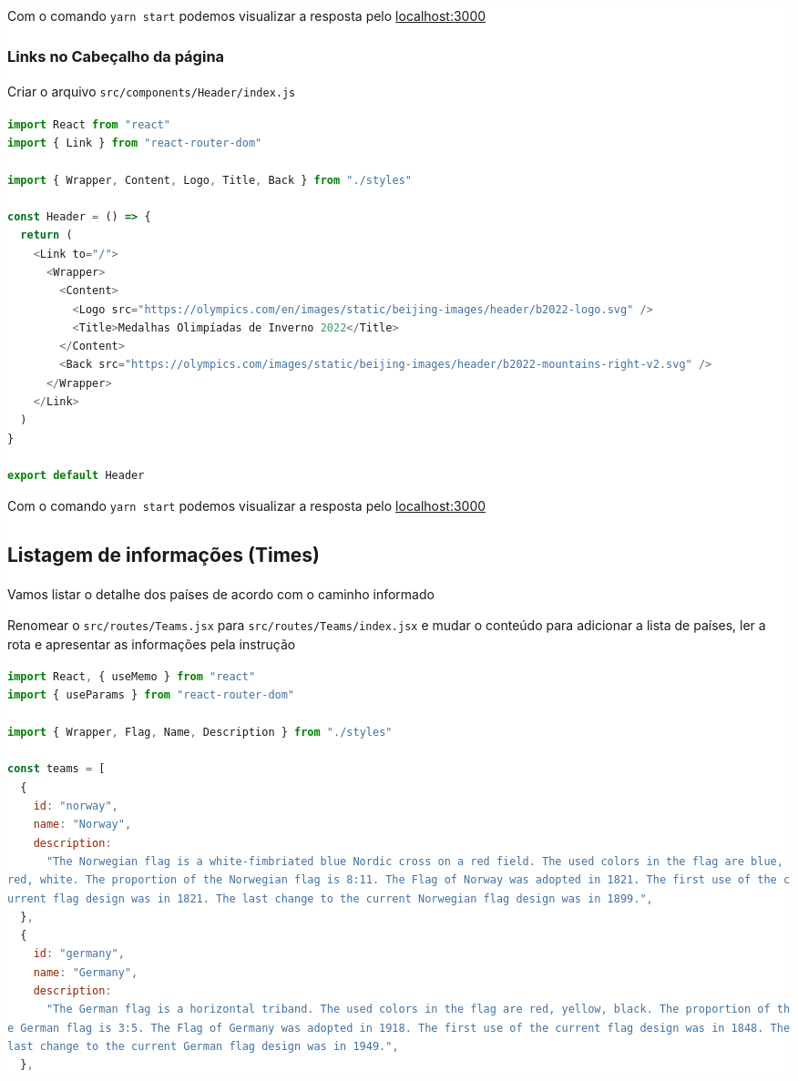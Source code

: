 Com o comando `yarn start` podemos visualizar a resposta pelo [localhost:3000](http://localhost:3000)

### Links no Cabeçalho da página

Criar o arquivo `src/components/Header/index.js`

```javascript
import React from "react"
import { Link } from "react-router-dom"

import { Wrapper, Content, Logo, Title, Back } from "./styles"

const Header = () => {
  return (
    <Link to="/">
      <Wrapper>
        <Content>
          <Logo src="https://olympics.com/en/images/static/beijing-images/header/b2022-logo.svg" />
          <Title>Medalhas Olimpíadas de Inverno 2022</Title>
        </Content>
        <Back src="https://olympics.com/images/static/beijing-images/header/b2022-mountains-right-v2.svg" />
      </Wrapper>
    </Link>
  )
}

export default Header
```

Com o comando `yarn start` podemos visualizar a resposta pelo [localhost:3000](http://localhost:3000)

## Listagem de informações (Times)

Vamos listar o detalhe dos países de acordo com o caminho informado

Renomear o `src/routes/Teams.jsx` para `src/routes/Teams/index.jsx` e mudar o conteúdo para adicionar a lista de países, ler a rota e apresentar as informações pela instrução

```javascript
import React, { useMemo } from "react"
import { useParams } from "react-router-dom"

import { Wrapper, Flag, Name, Description } from "./styles"

const teams = [
  {
    id: "norway",
    name: "Norway",
    description:
      "The Norwegian flag is a white-fimbriated blue Nordic cross on a red field. The used colors in the flag are blue, red, white. The proportion of the Norwegian flag is 8:11. The Flag of Norway was adopted in 1821. The first use of the current flag design was in 1821. The last change to the current Norwegian flag design was in 1899.",
  },
  {
    id: "germany",
    name: "Germany",
    description:
      "The German flag is a horizontal triband. The used colors in the flag are red, yellow, black. The proportion of the German flag is 3:5. The Flag of Germany was adopted in 1918. The first use of the current flag design was in 1848. The last change to the current German flag design was in 1949.",
  },
```